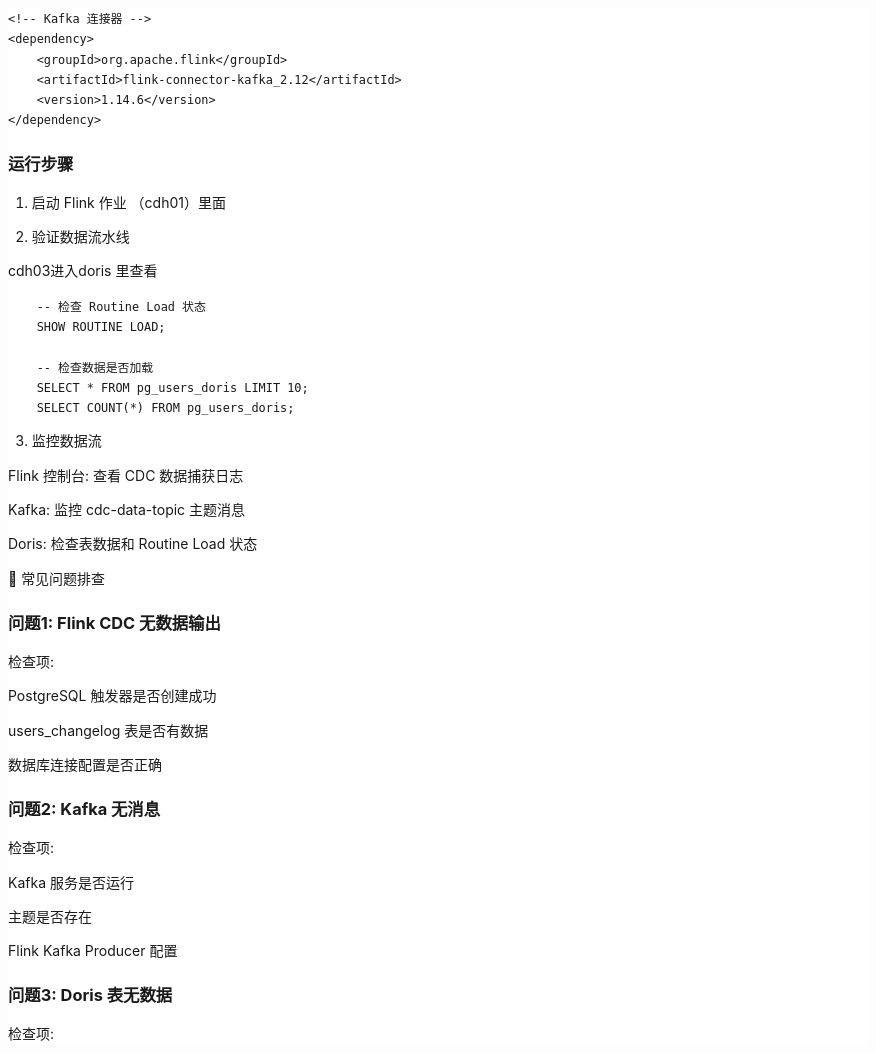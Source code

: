     <!-- Kafka 连接器 -->
    <dependency>
        <groupId>org.apache.flink</groupId>
        <artifactId>flink-connector-kafka_2.12</artifactId>
        <version>1.14.6</version>
    </dependency>


###  运行步骤

1. 启动 Flink 作业 （cdh01）里面


2. 验证数据流水线

cdh03进入doris 里查看

        -- 检查 Routine Load 状态
        SHOW ROUTINE LOAD;
        
        -- 检查数据是否加载
        SELECT * FROM pg_users_doris LIMIT 10;
        SELECT COUNT(*) FROM pg_users_doris;


3. 监控数据流

Flink 控制台: 查看 CDC 数据捕获日志

Kafka: 监控 cdc-data-topic 主题消息

Doris: 检查表数据和 Routine Load 状态



🐛 常见问题排查


### 问题1: Flink CDC 无数据输出

检查项:

PostgreSQL 触发器是否创建成功

users_changelog 表是否有数据

数据库连接配置是否正确

### 问题2: Kafka 无消息
检查项:

Kafka 服务是否运行

主题是否存在

Flink Kafka Producer 配置



### 问题3: Doris 表无数据
检查项:
